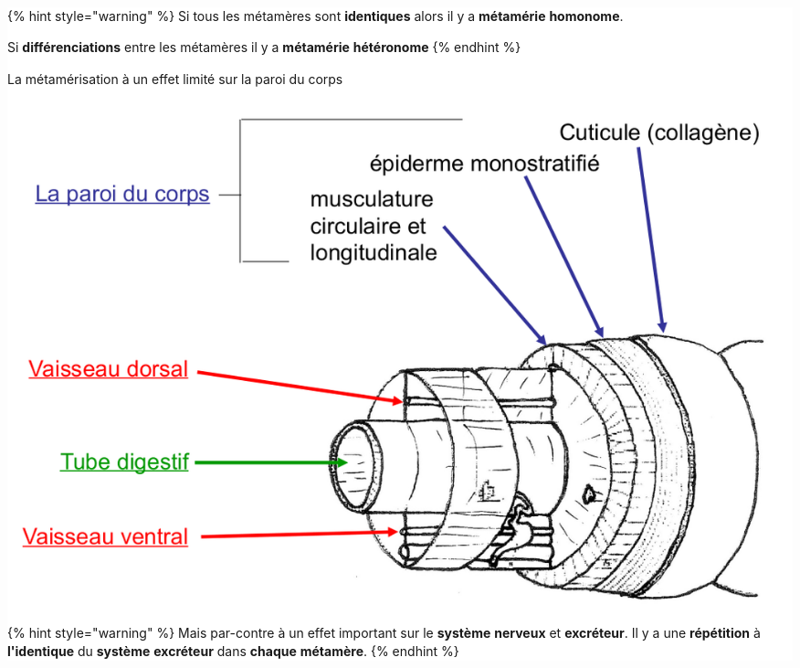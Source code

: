 {% hint style="warning" %}
Si tous les métamères sont **identiques** alors il y a **métamérie** **homonome**.

Si **différenciations** entre les métamères il y a **métamérie** **hétéronome**
{% endhint %}

La métamérisation à un effet limité sur la paroi du corps

![Effet de la m&#xE9;tam&#xE9;risation](../.gitbook/assets/effet-de-la-metamerisation-anneelides.png)

{% hint style="warning" %}
Mais par-contre à un effet important sur le **système** **nerveux** et **excréteur**. Il y a une **répétition** à **l'identique** du **système** **excréteur** dans **chaque** **métamère**.
{% endhint %}
